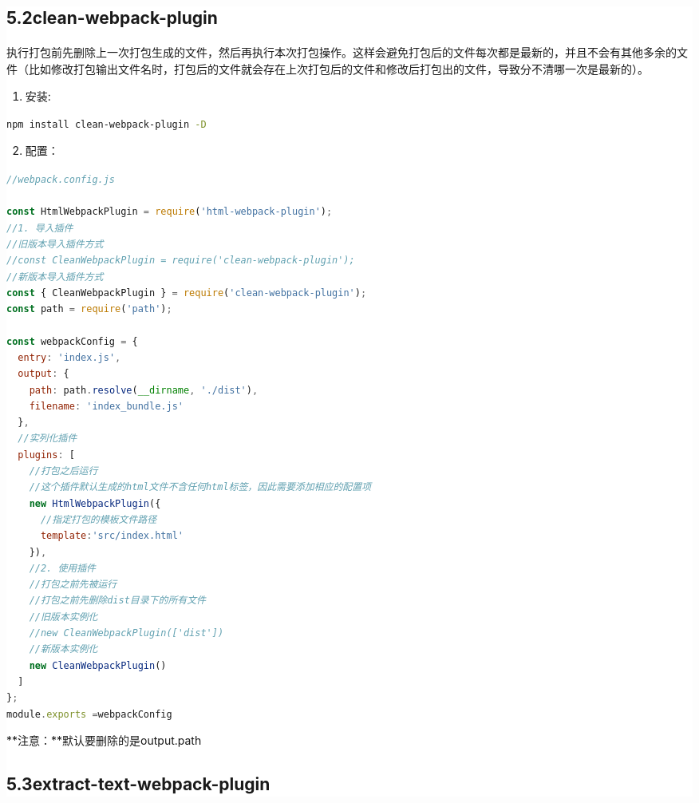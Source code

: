 ## 5.2clean-webpack-plugin

执行打包前先删除上一次打包生成的文件，然后再执行本次打包操作。这样会避免打包后的文件每次都是最新的，并且不会有其他多余的文件（比如修改打包输出文件名时，打包后的文件就会存在上次打包后的文件和修改后打包出的文件，导致分不清哪一次是最新的）。

1. 安装:

```bash
npm install clean-webpack-plugin -D
```

2. 配置：

```js
//webpack.config.js

const HtmlWebpackPlugin = require('html-webpack-plugin');
//1. 导入插件
//旧版本导入插件方式
//const CleanWebpackPlugin = require('clean-webpack-plugin');
//新版本导入插件方式
const { CleanWebpackPlugin } = require('clean-webpack-plugin');
const path = require('path');

const webpackConfig = {
  entry: 'index.js',
  output: {
    path: path.resolve(__dirname, './dist'),
    filename: 'index_bundle.js'
  },
  //实列化插件
  plugins: [
    //打包之后运行
    //这个插件默认生成的html文件不含任何html标签，因此需要添加相应的配置项
    new HtmlWebpackPlugin({
      //指定打包的模板文件路径
      template:'src/index.html'
    }),
    //2. 使用插件
    //打包之前先被运行
    //打包之前先删除dist目录下的所有文件
    //旧版本实例化
    //new CleanWebpackPlugin(['dist'])
    //新版本实例化
    new CleanWebpackPlugin()
  ]
};
module.exports =webpackConfig
```

**注意：**默认要删除的是output.path

## 5.3extract-text-webpack-plugin
